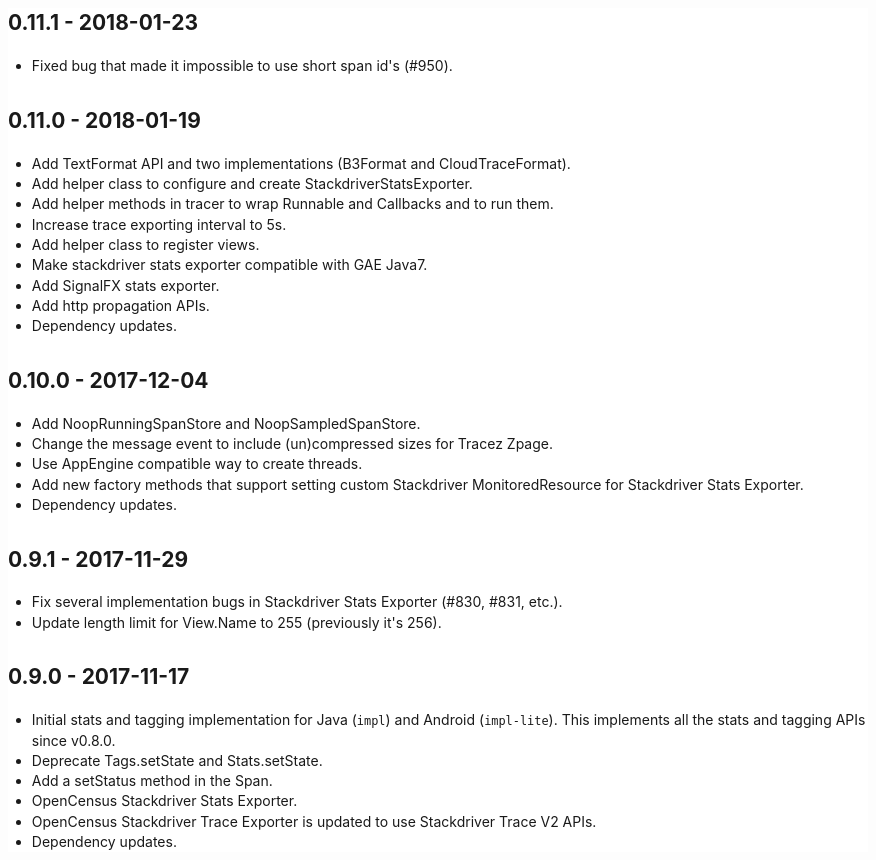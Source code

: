 ## 0.11.1 - 2018-01-23
- Fixed bug that made it impossible to use short span id's (#950).

## 0.11.0 - 2018-01-19
- Add TextFormat API and two implementations (B3Format and CloudTraceFormat).
- Add helper class to configure and create StackdriverStatsExporter.
- Add helper methods in tracer to wrap Runnable and Callbacks and to run them.
- Increase trace exporting interval to 5s.
- Add helper class to register views.
- Make stackdriver stats exporter compatible with GAE Java7.
- Add SignalFX stats exporter.
- Add http propagation APIs.
- Dependency updates.

## 0.10.0 - 2017-12-04
- Add NoopRunningSpanStore and NoopSampledSpanStore.
- Change the message event to include (un)compressed sizes for Tracez Zpage.
- Use AppEngine compatible way to create threads.
- Add new factory methods that support setting custom Stackdriver
  MonitoredResource for Stackdriver Stats Exporter.
- Dependency updates.

## 0.9.1 - 2017-11-29
- Fix several implementation bugs in Stackdriver Stats Exporter (#830, #831,
  etc.).
- Update length limit for View.Name to 255 (previously it's 256).

## 0.9.0 - 2017-11-17
- Initial stats and tagging implementation for Java (`impl`) and Android
  (`impl-lite`). This implements all the stats and tagging APIs since v0.8.0.
- Deprecate Tags.setState and Stats.setState.
- Add a setStatus method in the Span.
- OpenCensus Stackdriver Stats Exporter.
- OpenCensus Stackdriver Trace Exporter is updated to use Stackdriver Trace V2
  APIs.
- Dependency updates.
